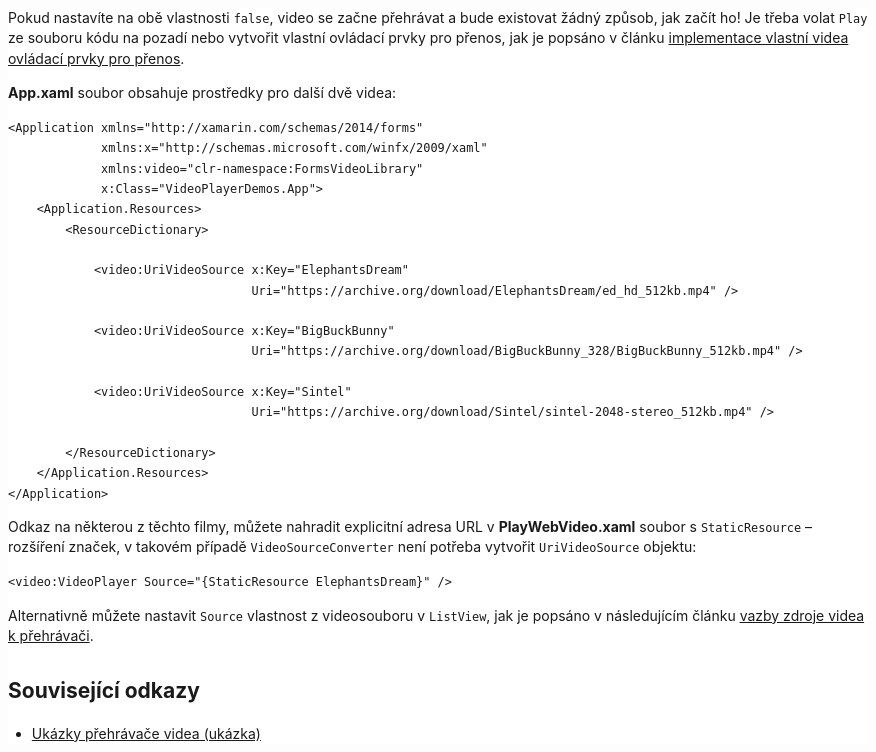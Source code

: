 Pokud nastavíte na obě vlastnosti `false`, video se začne přehrávat a bude existovat žádný způsob, jak začít ho! Je třeba volat `Play` ze souboru kódu na pozadí nebo vytvořit vlastní ovládací prvky pro přenos, jak je popsáno v článku [implementace vlastní videa ovládací prvky pro přenos](custom-transport.md).

**App.xaml** soubor obsahuje prostředky pro další dvě videa:

```xaml
<Application xmlns="http://xamarin.com/schemas/2014/forms"
             xmlns:x="http://schemas.microsoft.com/winfx/2009/xaml"
             xmlns:video="clr-namespace:FormsVideoLibrary"
             x:Class="VideoPlayerDemos.App">
    <Application.Resources>
        <ResourceDictionary>

            <video:UriVideoSource x:Key="ElephantsDream"
                                  Uri="https://archive.org/download/ElephantsDream/ed_hd_512kb.mp4" />

            <video:UriVideoSource x:Key="BigBuckBunny"
                                  Uri="https://archive.org/download/BigBuckBunny_328/BigBuckBunny_512kb.mp4" />

            <video:UriVideoSource x:Key="Sintel"
                                  Uri="https://archive.org/download/Sintel/sintel-2048-stereo_512kb.mp4" />

        </ResourceDictionary>
    </Application.Resources>
</Application>
```

Odkaz na některou z těchto filmy, můžete nahradit explicitní adresa URL v **PlayWebVideo.xaml** soubor s `StaticResource` – rozšíření značek, v takovém případě `VideoSourceConverter` není potřeba vytvořit `UriVideoSource` objektu:

```xaml
<video:VideoPlayer Source="{StaticResource ElephantsDream}" />
```

Alternativně můžete nastavit `Source` vlastnost z videosouboru v `ListView`, jak je popsáno v následujícím článku [vazby zdroje videa k přehrávači](source-bindings.md).





## <a name="related-links"></a>Související odkazy

- [Ukázky přehrávače videa (ukázka)](https://developer.xamarin.com/samples/xamarin-forms/customrenderers/VideoPlayerDemos/)
